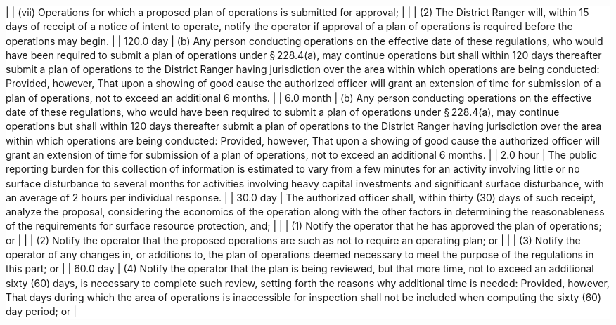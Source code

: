 |             |             (vii) Operations for which a proposed plan of operations is submitted for approval;                                                                                                                                                                                                                                                                                                                                                                                                                                                                    |
|             |             (2) The District Ranger will, within 15 days of receipt of a notice of intent to operate, notify the operator if approval of a plan of operations is required before the operations may begin.                                                                                                                                                                                                                                                                                                                                                         |
| 120.0 day   | (b) Any person conducting operations on the effective date of these regulations, who would have been required to submit a plan of operations under &#167;&#8201;228.4(a), may continue operations but shall within 120 days thereafter submit a plan of operations to the District Ranger having jurisdiction over the area within which operations are being conducted: Provided, however, That upon a showing of good cause the authorized officer will grant an extension of time for submission of a plan of operations, not to exceed an additional 6 months. |
| 6.0 month   | (b) Any person conducting operations on the effective date of these regulations, who would have been required to submit a plan of operations under &#167;&#8201;228.4(a), may continue operations but shall within 120 days thereafter submit a plan of operations to the District Ranger having jurisdiction over the area within which operations are being conducted: Provided, however, That upon a showing of good cause the authorized officer will grant an extension of time for submission of a plan of operations, not to exceed an additional 6 months. |
| 2.0 hour    | The public reporting burden for this collection of information is estimated to vary from a few minutes for an activity involving little or no surface disturbance to several months for activities involving heavy capital investments and significant surface disturbance, with an average of 2 hours per individual response.                                                                                                                                                                                                                                    |
| 30.0 day    | The authorized officer shall, within thirty (30) days of such receipt, analyze the proposal, considering the economics of the operation along with the other factors in determining the reasonableness of the requirements for surface resource protection, and;                                                                                                                                                                                                                                                                                                   |
|             |             (1) Notify the operator that he has approved the plan of operations; or                                                                                                                                                                                                                                                                                                                                                                                                                                                                                |
|             |             (2) Notify the operator that the proposed operations are such as not to require an operating plan; or                                                                                                                                                                                                                                                                                                                                                                                                                                                  |
|             |             (3) Notify the operator of any changes in, or additions to, the plan of operations deemed necessary to meet the purpose of the regulations in this part; or                                                                                                                                                                                                                                                                                                                                                                                            |
| 60.0 day    | (4) Notify the operator that the plan is being reviewed, but that more time, not to exceed an additional sixty (60) days, is necessary to complete such review, setting forth the reasons why additional time is needed: Provided, however, That days during which the area of operations is inaccessible for inspection shall not be included when computing the sixty (60) day period; or                                                                                                                                                                        |